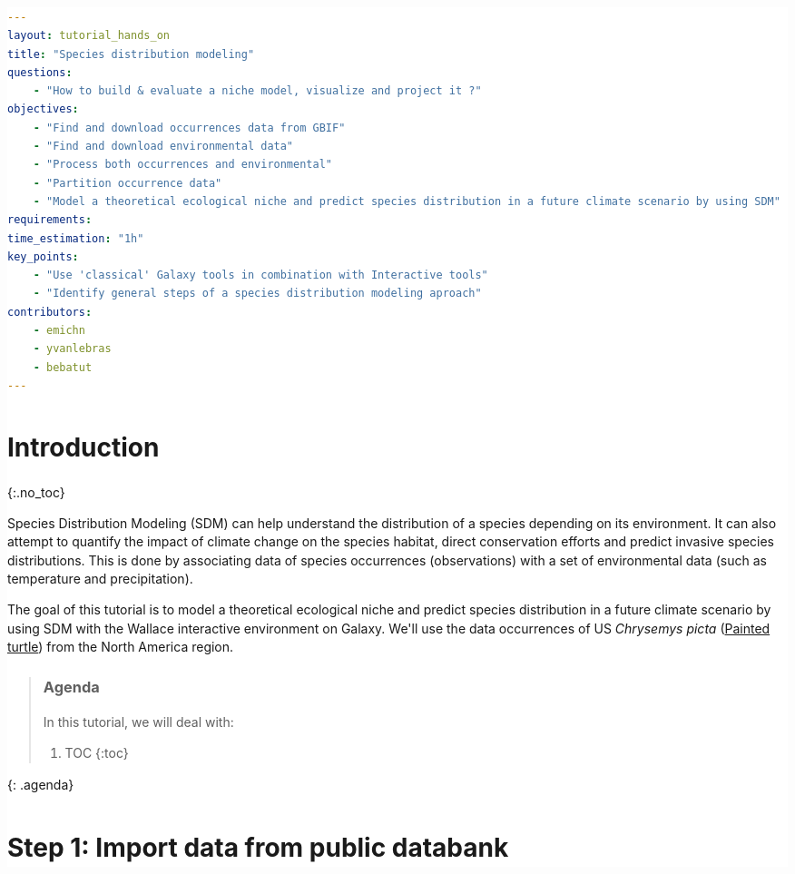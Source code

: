 ```yaml
---
layout: tutorial_hands_on
title: "Species distribution modeling"
questions:
    - "How to build & evaluate a niche model, visualize and project it ?"
objectives:
    - "Find and download occurrences data from GBIF"
    - "Find and download environmental data"
    - "Process both occurrences and environmental"
    - "Partition occurrence data"
    - "Model a theoretical ecological niche and predict species distribution in a future climate scenario by using SDM"
requirements:
time_estimation: "1h"
key_points:
    - "Use 'classical' Galaxy tools in combination with Interactive tools"
    - "Identify general steps of a species distribution modeling aproach"
contributors:
    - emichn
    - yvanlebras
    - bebatut
---
```


# Introduction
{:.no_toc}

Species Distribution Modeling (SDM) can help understand the distribution of a species depending on its environment. It can also attempt to quantify the impact of climate change on the species habitat, direct conservation efforts and predict invasive species distributions. This is done by associating data of species occurrences (observations) with a set of environmental data (such as temperature and precipitation).

The goal of this tutorial is to model a theoretical ecological niche and predict species distribution in a future climate scenario by using SDM with the Wallace interactive environment on Galaxy. We'll use the data occurrences of US *Chrysemys picta* ([Painted turtle](https://en.wikipedia.org/wiki/Painted_turtle)) from the North America region.

> ### Agenda
>
> In this tutorial, we will deal with:
>
> 1. TOC
> {:toc}
>
{: .agenda}


# Step 1: Import data from public databank
